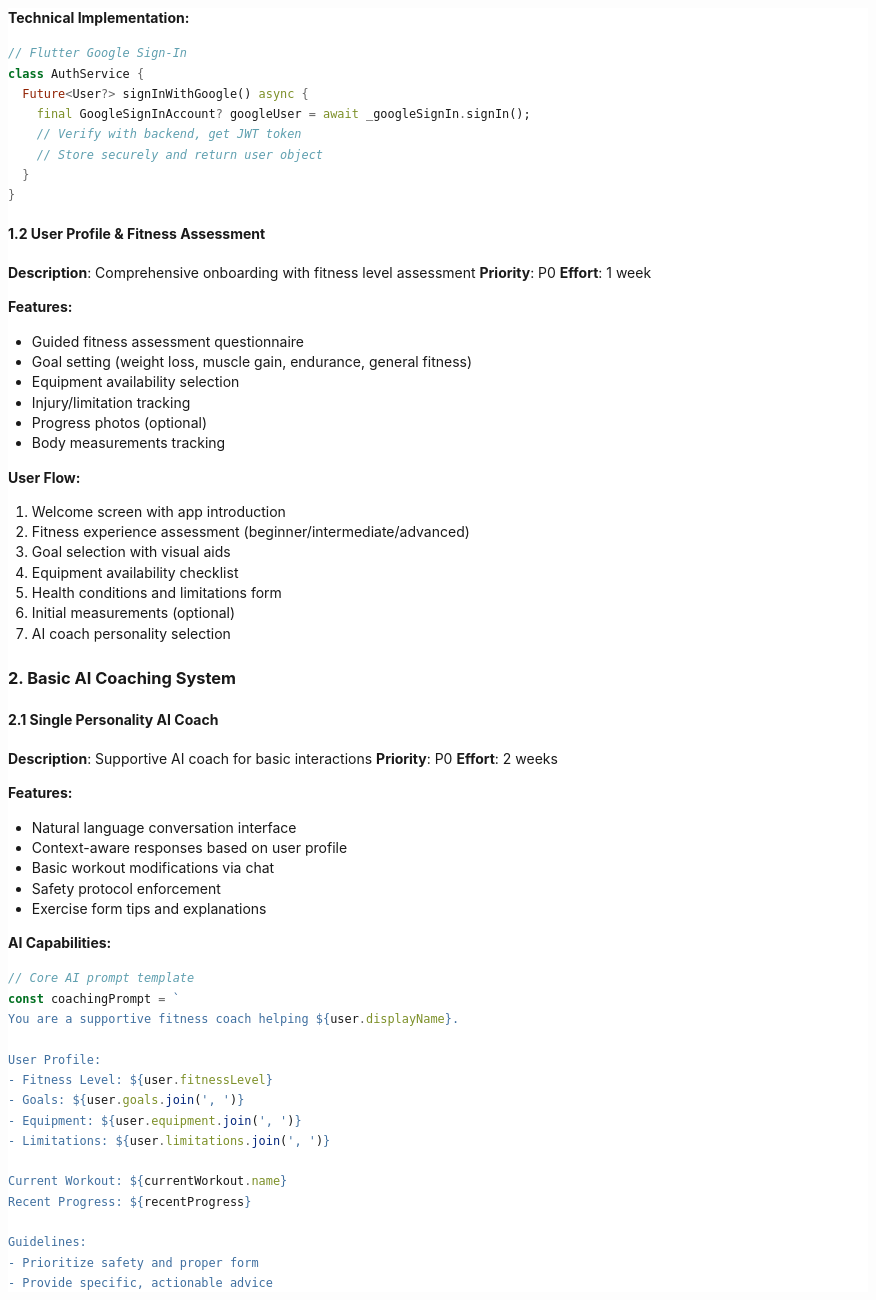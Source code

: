 **Technical Implementation:**
```dart
// Flutter Google Sign-In
class AuthService {
  Future<User?> signInWithGoogle() async {
    final GoogleSignInAccount? googleUser = await _googleSignIn.signIn();
    // Verify with backend, get JWT token
    // Store securely and return user object
  }
}
```

#### 1.2 User Profile & Fitness Assessment
**Description**: Comprehensive onboarding with fitness level assessment
**Priority**: P0
**Effort**: 1 week

**Features:**
- Guided fitness assessment questionnaire
- Goal setting (weight loss, muscle gain, endurance, general fitness)
- Equipment availability selection
- Injury/limitation tracking
- Progress photos (optional)
- Body measurements tracking

**User Flow:**
1. Welcome screen with app introduction
2. Fitness experience assessment (beginner/intermediate/advanced)
3. Goal selection with visual aids
4. Equipment availability checklist
5. Health conditions and limitations form
6. Initial measurements (optional)
7. AI coach personality selection

### 2. Basic AI Coaching System

#### 2.1 Single Personality AI Coach
**Description**: Supportive AI coach for basic interactions
**Priority**: P0
**Effort**: 2 weeks

**Features:**
- Natural language conversation interface
- Context-aware responses based on user profile
- Basic workout modifications via chat
- Safety protocol enforcement
- Exercise form tips and explanations

**AI Capabilities:**
```javascript
// Core AI prompt template
const coachingPrompt = `
You are a supportive fitness coach helping ${user.displayName}.

User Profile:
- Fitness Level: ${user.fitnessLevel}
- Goals: ${user.goals.join(', ')}
- Equipment: ${user.equipment.join(', ')}
- Limitations: ${user.limitations.join(', ')}

Current Workout: ${currentWorkout.name}
Recent Progress: ${recentProgress}

Guidelines:
- Prioritize safety and proper form
- Provide specific, actionable advice
```